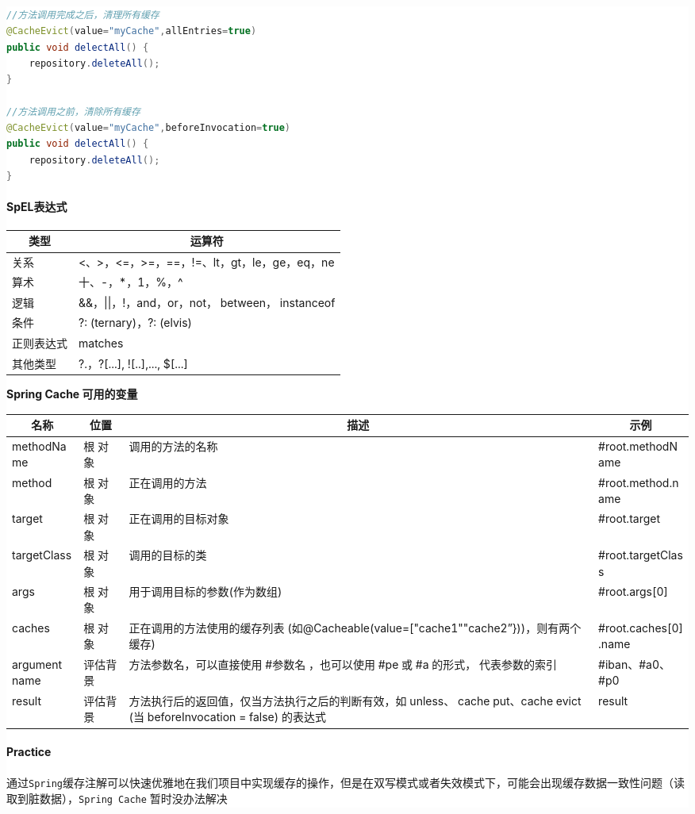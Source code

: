 ```java
//方法调用完成之后，清理所有缓存
@CacheEvict(value="myCache",allEntries=true)
public void delectAll() {
    repository.deleteAll();
}

//方法调用之前，清除所有缓存
@CacheEvict(value="myCache",beforeInvocation=true)
public void delectAll() {
    repository.deleteAll();
}
```



#### SpEL表达式

| 类型       | 运算符                                           |
| ---------- | ------------------------------------------------ |
| 关系       | <、>，<=，>=，==，!=、lt，gt，le，ge，eq，ne     |
| 算术       | 十、-，*，1，%，^                                |
| 逻辑       | &&，\|\|，!，and，or，not， between， instanceof |
| 条件       | ?: (ternary)，?: (elvis)                         |
| 正则表达式 | matches                                          |
| 其他类型   | ?.，?[...], ![..],..., $[...]                    |

**Spring Cache 可用的变量**

| 名称          | 位置     | 描述                                                         | 示例                 |
| ------------- | -------- | ------------------------------------------------------------ | -------------------- |
| methodName    | 根 对象  | 调用的方法的名称                                             | #root.methodName     |
| method        | 根 对象  | 正在调用的方法                                               | #root.method.name    |
| target        | 根 对象  | 正在调用的目标对象                                           | #root.target         |
| targetClass   | 根 对象  | 调用的目标的类                                               | #root.targetClass    |
| args          | 根 对象  | 用于调用目标的参数(作为数组)                                 | #root.args[0]        |
| caches        | 根 对象  | 正在调用的方法使用的缓存列表 (如@Cacheable(value=["cache1""cache2”}))，则有两个缓存) | #root.caches[0].name |
| argument name | 评估背景 | 方法参数名，可以直接使用 #参数名 ，也可以使用 #pe 或 #a 的形式， 代表参数的索引 | #iban、#a0、#p0      |
| result        | 评估背景 | 方法执行后的返回值，仅当方法执行之后的判断有效，如 unless、 cache put、cache evict (当 beforeInvocation = false) 的表达式 | result               |



#### Practice

通过`Spring`缓存注解可以快速优雅地在我们项目中实现缓存的操作，但是在双写模式或者失效模式下，可能会出现缓存数据一致性问题（读取到脏数据），`Spring Cache` 暂时没办法解决

